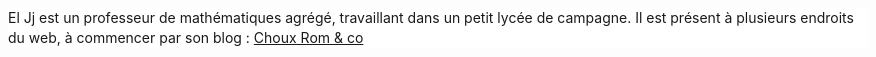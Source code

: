 <iframe width="240" height="329" src="https://www.youtube.com/embed/0-gXr3NW-CQ" title="09 - Nest" frameborder="0" allow="accelerometer; autoplay; clipboard-write; encrypted-media; gyroscope; picture-in-picture" allowfullscreen></iframe>
<iframe width="240" height="329" src="https://www.youtube.com/embed/X3xN7HQREnQ" title="08 - Match" frameborder="0" allow="accelerometer; autoplay; clipboard-write; encrypted-media; gyroscope; picture-in-picture" allowfullscreen></iframe>
<iframe width="240" height="329" src="https://www.youtube.com/embed/ZfT0Ux7G3s0" title="07 - Trip" frameborder="0" allow="accelerometer; autoplay; clipboard-write; encrypted-media; gyroscope; picture-in-picture" allowfullscreen></iframe>
<iframe width="240" height="329" src="https://www.youtube.com/embed/czYrKcYSlcU" title="06 - Bouquet" frameborder="0" allow="accelerometer; autoplay; clipboard-write; encrypted-media; gyroscope; picture-in-picture" allowfullscreen></iframe>
<iframe width="240" height="329" src="https://www.youtube.com/embed/ih9oNg1J3nM" title="05 - Flame" frameborder="0" allow="accelerometer; autoplay; clipboard-write; encrypted-media; gyroscope; picture-in-picture" allowfullscreen></iframe>
<iframe width="240" height="329" src="https://www.youtube.com/embed/xmRWuk7swkc" title="04 - Scallop" frameborder="0" allow="accelerometer; autoplay; clipboard-write; encrypted-media; gyroscope; picture-in-picture" allowfullscreen></iframe>
<iframe width="240" height="329" src="https://www.youtube.com/embed/G4zLgYtIIeU" title="03 - Bat" frameborder="0" allow="accelerometer; autoplay; clipboard-write; encrypted-media; gyroscope; picture-in-picture" allowfullscreen></iframe>
<iframe width="240" height="329" src="https://www.youtube.com/embed/wVsOxf_sIwQ" title="02 - Scurry" frameborder="0" allow="accelerometer; autoplay; clipboard-write; encrypted-media; gyroscope; picture-in-picture" allowfullscreen></iframe>
<iframe width="240" height="329" src="https://www.youtube.com/embed/tANSmlrywBs" title="01 - Gargoyle" frameborder="0" allow="accelerometer; autoplay; clipboard-write; encrypted-media; gyroscope; picture-in-picture" allowfullscreen></iframe>
</div>

El Jj est un professeur de mathématiques agrégé, travaillant dans un petit lycée de campagne.
Il est présent à plusieurs endroits du web, à commencer par son blog :
[Choux Rom & co](http://eljjdx.canalblog.com/pages/qui---que---quoi--/30788466.html)

<style>
.grid {
  display: flex;
  flex-wrap: wrap;
  justify-content: space-between;
  align-items: center;
}
.grid > * {
  display: block;
  margin: .5rem;
}
</style>
